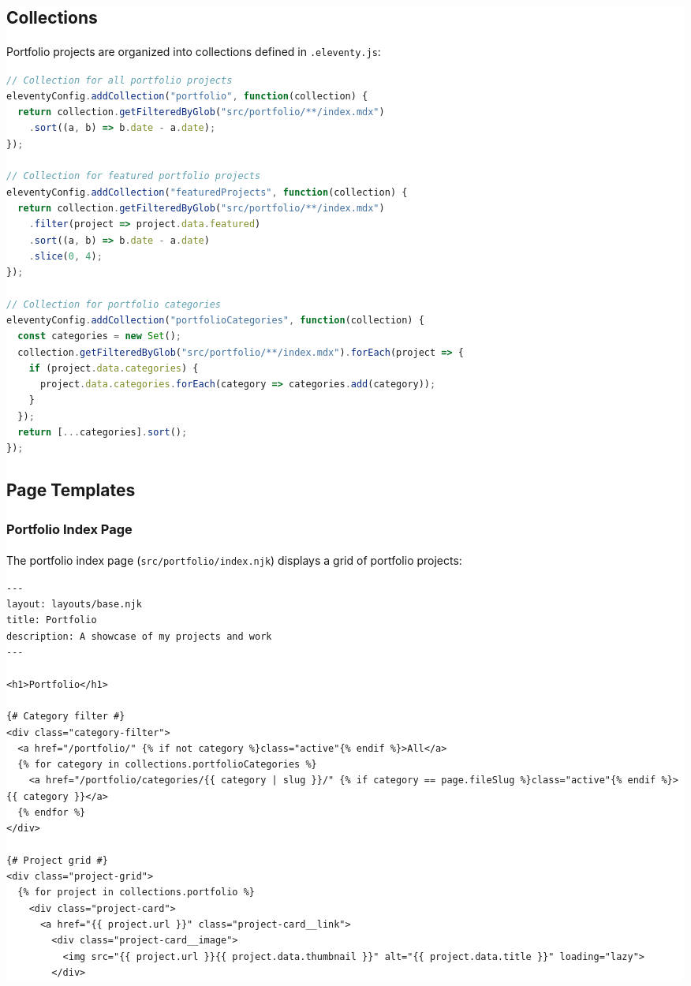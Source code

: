 ## Collections

Portfolio projects are organized into collections defined in `.eleventy.js`:

```javascript
// Collection for all portfolio projects
eleventyConfig.addCollection("portfolio", function(collection) {
  return collection.getFilteredByGlob("src/portfolio/**/index.mdx")
    .sort((a, b) => b.date - a.date);
});

// Collection for featured portfolio projects
eleventyConfig.addCollection("featuredProjects", function(collection) {
  return collection.getFilteredByGlob("src/portfolio/**/index.mdx")
    .filter(project => project.data.featured)
    .sort((a, b) => b.date - a.date)
    .slice(0, 4);
});

// Collection for portfolio categories
eleventyConfig.addCollection("portfolioCategories", function(collection) {
  const categories = new Set();
  collection.getFilteredByGlob("src/portfolio/**/index.mdx").forEach(project => {
    if (project.data.categories) {
      project.data.categories.forEach(category => categories.add(category));
    }
  });
  return [...categories].sort();
});
```

## Page Templates

### Portfolio Index Page

The portfolio index page (`src/portfolio/index.njk`) displays a grid of portfolio projects:

```njk
---
layout: layouts/base.njk
title: Portfolio
description: A showcase of my projects and work
---

<h1>Portfolio</h1>

{# Category filter #}
<div class="category-filter">
  <a href="/portfolio/" {% if not category %}class="active"{% endif %}>All</a>
  {% for category in collections.portfolioCategories %}
    <a href="/portfolio/categories/{{ category | slug }}/" {% if category == page.fileSlug %}class="active"{% endif %}>{{ category }}</a>
  {% endfor %}
</div>

{# Project grid #}
<div class="project-grid">
  {% for project in collections.portfolio %}
    <div class="project-card">
      <a href="{{ project.url }}" class="project-card__link">
        <div class="project-card__image">
          <img src="{{ project.url }}{{ project.data.thumbnail }}" alt="{{ project.data.title }}" loading="lazy">
        </div>
```